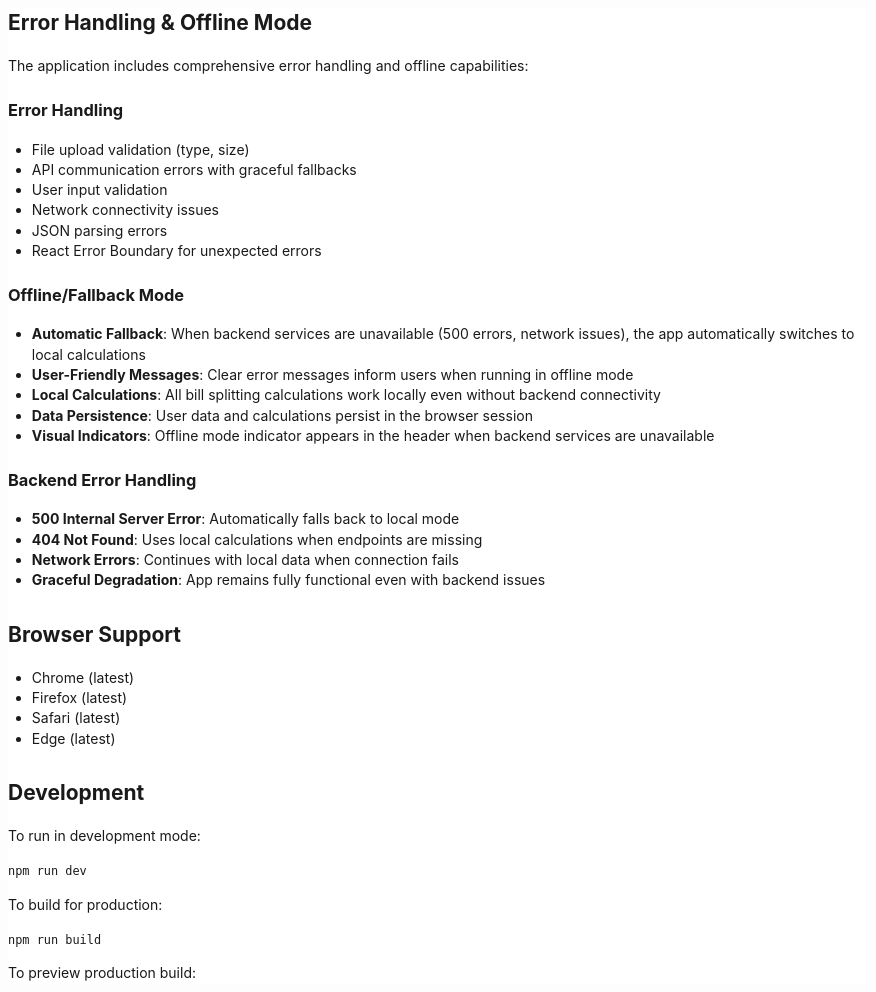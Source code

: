 ## Error Handling & Offline Mode

The application includes comprehensive error handling and offline capabilities:

### Error Handling

- File upload validation (type, size)
- API communication errors with graceful fallbacks
- User input validation
- Network connectivity issues
- JSON parsing errors
- React Error Boundary for unexpected errors

### Offline/Fallback Mode

- **Automatic Fallback**: When backend services are unavailable (500 errors, network issues), the app automatically switches to local calculations
- **User-Friendly Messages**: Clear error messages inform users when running in offline mode
- **Local Calculations**: All bill splitting calculations work locally even without backend connectivity
- **Data Persistence**: User data and calculations persist in the browser session
- **Visual Indicators**: Offline mode indicator appears in the header when backend services are unavailable

### Backend Error Handling

- **500 Internal Server Error**: Automatically falls back to local mode
- **404 Not Found**: Uses local calculations when endpoints are missing
- **Network Errors**: Continues with local data when connection fails
- **Graceful Degradation**: App remains fully functional even with backend issues

## Browser Support

- Chrome (latest)
- Firefox (latest)
- Safari (latest)
- Edge (latest)

## Development

To run in development mode:

```bash
npm run dev
```

To build for production:

```bash
npm run build
```

To preview production build:
